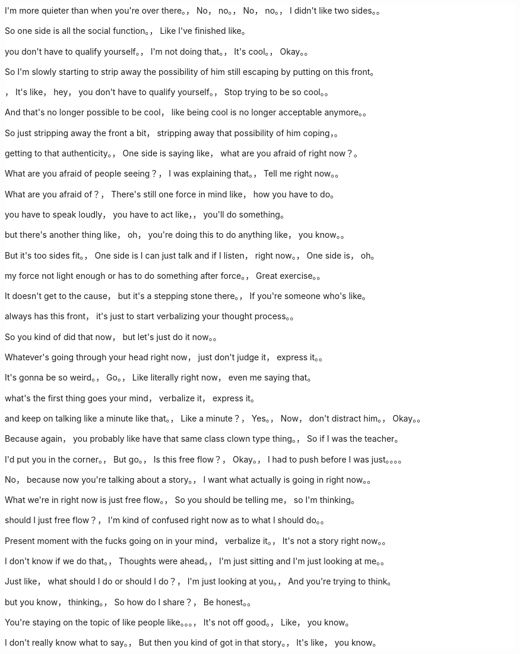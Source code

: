  I'm more quieter than when you're over there。， No， no。， No， no。， I didn't like two sides。。

 So one side is all the social function。， Like I've finished like。

 you don't have to qualify yourself。， I'm not doing that。， It's cool。， Okay。。

 So I'm slowly starting to strip away the possibility of him still escaping by putting on this front。

， It's like， hey， you don't have to qualify yourself。， Stop trying to be so cool。。

 And that's no longer possible to be cool， like being cool is no longer acceptable anymore。。

 So just stripping away the front a bit， stripping away that possibility of him coping，。

 getting to that authenticity。， One side is saying like， what are you afraid of right now？。

 What are you afraid of people seeing？， I was explaining that。， Tell me right now。。

 What are you afraid of？， There's still one force in mind like， how you have to do。

 you have to speak loudly， you have to act like，， you'll do something。

 but there's another thing like， oh， you're doing this to do anything like， you know。。

 But it's too sides fit。， One side is I can just talk and if I listen， right now。， One side is， oh。

 my force not light enough or has to do something after force。， Great exercise。。

 It doesn't get to the cause， but it's a stepping stone there。， If you're someone who's like。

 always has this front， it's just to start verbalizing your thought process。。

 So you kind of did that now， but let's just do it now。。

 Whatever's going through your head right now， just don't judge it， express it。。

 It's gonna be so weird。， Go。， Like literally right now， even me saying that。

 what's the first thing goes your mind， verbalize it， express it。

 and keep on talking like a minute like that。， Like a minute？， Yes。， Now， don't distract him。， Okay。。

 Because again， you probably like have that same class clown type thing。， So if I was the teacher。

 I'd put you in the corner。， But go。， Is this free flow？， Okay。， I had to push before I was just。。。。

 No， because now you're talking about a story。， I want what actually is going in right now。。

 What we're in right now is just free flow。， So you should be telling me， so I'm thinking。

 should I just free flow？， I'm kind of confused right now as to what I should do。。

 Present moment with the fucks going on in your mind， verbalize it。， It's not a story right now。。

 I don't know if we do that。， Thoughts were ahead。， I'm just sitting and I'm just looking at me。。

 Just like， what should I do or should I do？， I'm just looking at you。， And you're trying to think。

 but you know， thinking。， So how do I share？， Be honest。。

 You're staying on the topic of like people like。。。， It's not off good。， Like， you know。

 I don't really know what to say。， But then you kind of got in that story。， It's like， you know。
